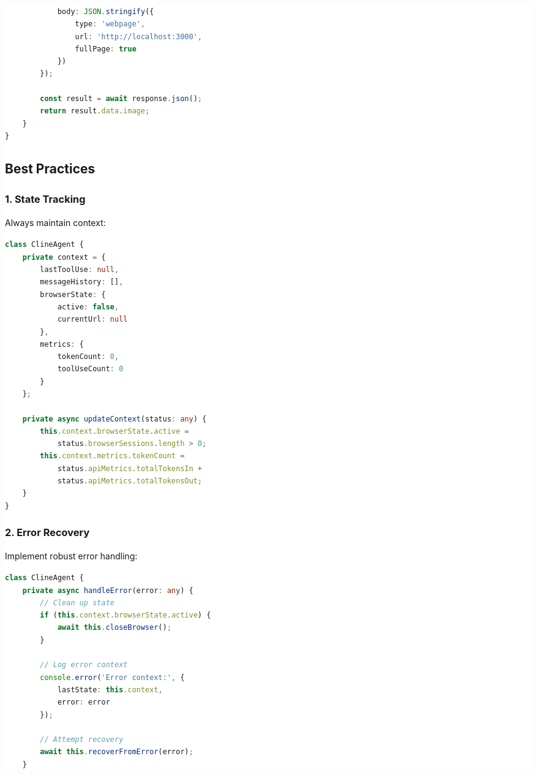 ```typescript
            body: JSON.stringify({
                type: 'webpage',
                url: 'http://localhost:3000',
                fullPage: true
            })
        });
        
        const result = await response.json();
        return result.data.image;
    }
}
```

## Best Practices

### 1. State Tracking

Always maintain context:
```typescript
class ClineAgent {
    private context = {
        lastToolUse: null,
        messageHistory: [],
        browserState: {
            active: false,
            currentUrl: null
        },
        metrics: {
            tokenCount: 0,
            toolUseCount: 0
        }
    };

    private async updateContext(status: any) {
        this.context.browserState.active = 
            status.browserSessions.length > 0;
        this.context.metrics.tokenCount = 
            status.apiMetrics.totalTokensIn + 
            status.apiMetrics.totalTokensOut;
    }
}
```

### 2. Error Recovery

Implement robust error handling:
```typescript
class ClineAgent {
    private async handleError(error: any) {
        // Clean up state
        if (this.context.browserState.active) {
            await this.closeBrowser();
        }

        // Log error context
        console.error('Error context:', {
            lastState: this.context,
            error: error
        });

        // Attempt recovery
        await this.recoverFromError(error);
    }
```